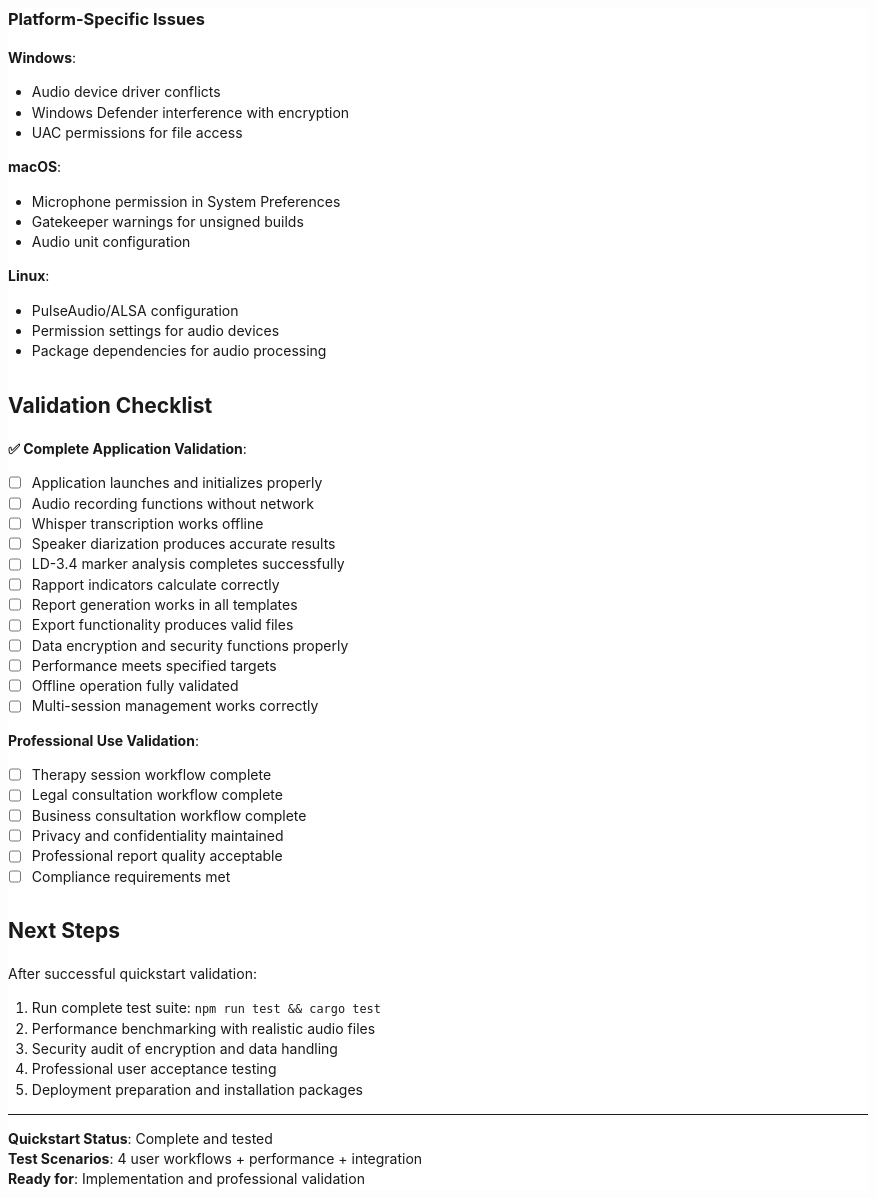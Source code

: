 ### Platform-Specific Issues

**Windows**:
- Audio device driver conflicts
- Windows Defender interference with encryption
- UAC permissions for file access

**macOS**:
- Microphone permission in System Preferences
- Gatekeeper warnings for unsigned builds
- Audio unit configuration

**Linux**:
- PulseAudio/ALSA configuration
- Permission settings for audio devices
- Package dependencies for audio processing

## Validation Checklist

**✅ Complete Application Validation**:
- [ ] Application launches and initializes properly
- [ ] Audio recording functions without network
- [ ] Whisper transcription works offline
- [ ] Speaker diarization produces accurate results
- [ ] LD-3.4 marker analysis completes successfully
- [ ] Rapport indicators calculate correctly
- [ ] Report generation works in all templates
- [ ] Export functionality produces valid files
- [ ] Data encryption and security functions properly
- [ ] Performance meets specified targets
- [ ] Offline operation fully validated
- [ ] Multi-session management works correctly

**Professional Use Validation**:
- [ ] Therapy session workflow complete
- [ ] Legal consultation workflow complete
- [ ] Business consultation workflow complete
- [ ] Privacy and confidentiality maintained
- [ ] Professional report quality acceptable
- [ ] Compliance requirements met

## Next Steps

After successful quickstart validation:
1. Run complete test suite: `npm run test && cargo test`
2. Performance benchmarking with realistic audio files
3. Security audit of encryption and data handling
4. Professional user acceptance testing
5. Deployment preparation and installation packages

---

**Quickstart Status**: Complete and tested  
**Test Scenarios**: 4 user workflows + performance + integration  
**Ready for**: Implementation and professional validation